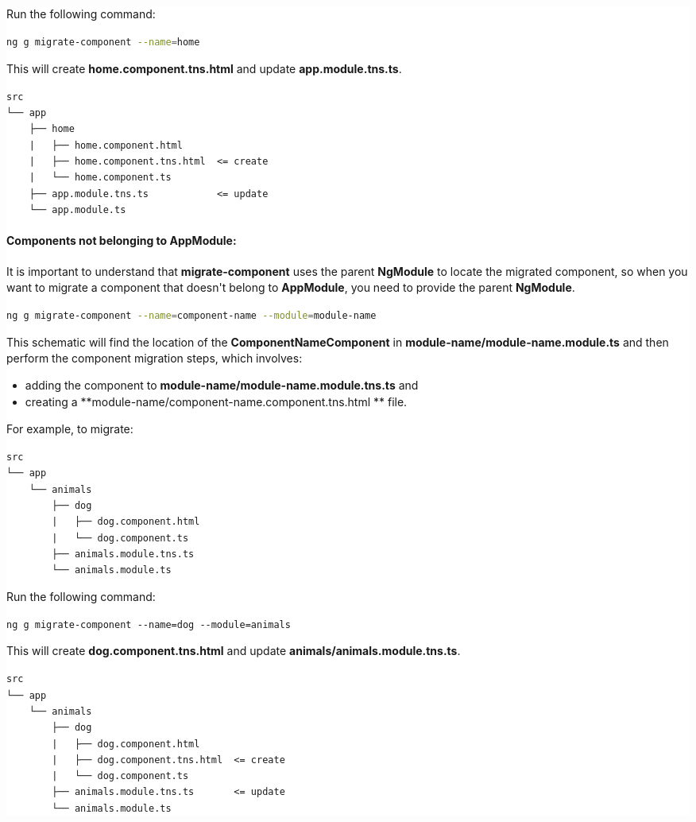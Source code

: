 Run the following command:

```bash
ng g migrate-component --name=home
```

This will create **home.component.tns.html** and update **app.module.tns.ts**.

```
src
└── app
    ├── home
    |   ├── home.component.html
    |   ├── home.component.tns.html  <= create
    |   └── home.component.ts
    ├── app.module.tns.ts            <= update
    └── app.module.ts           
```

#### Components not belonging to **AppModule**:

It is important to understand that **migrate-component** uses the parent **NgModule** to locate the migrated component, so when you want to migrate a component that doesn't belong to **AppModule**, you need to provide the parent **NgModule**.

```bash
ng g migrate-component --name=component-name --module=module-name
```

This schematic will find the location of the **ComponentNameComponent** in **module-name/module-name.module.ts** and then perform the component migration steps, which involves:

* adding the component to **module-name/module-name.module.tns.ts** and
* creating a **module-name/component-name.component.tns.html ** file.

For example, to migrate:

```
src
└── app
    └── animals
        ├── dog
        |   ├── dog.component.html
        |   └── dog.component.ts
        ├── animals.module.tns.ts
        └── animals.module.ts
```

Run the following command:

```
ng g migrate-component --name=dog --module=animals
```

This will create **dog.component.tns.html** and update **animals/animals.module.tns.ts**.

```
src
└── app
    └── animals
        ├── dog
        |   ├── dog.component.html
        |   ├── dog.component.tns.html  <= create
        |   └── dog.component.ts
        ├── animals.module.tns.ts       <= update
        └── animals.module.ts       
```
